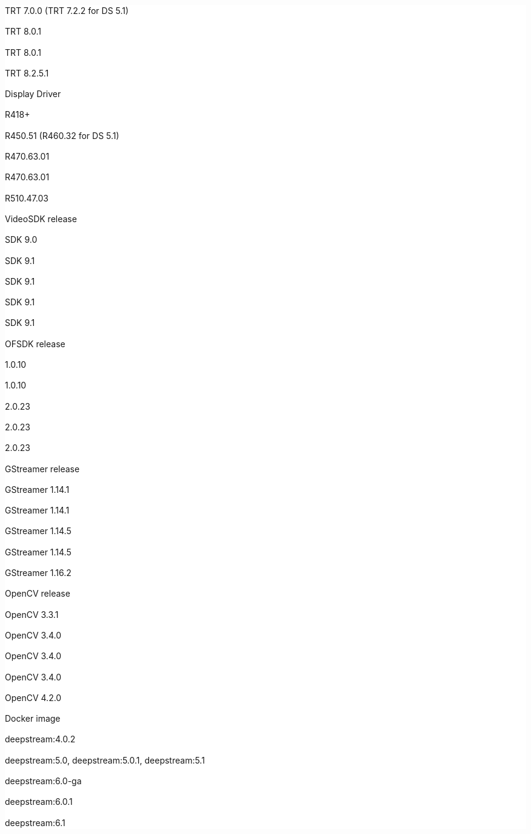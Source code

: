 <td><p>TRT 7.0.0 (TRT 7.2.2 for DS 5.1)</p></td>
<td><p>TRT 8.0.1</p></td>
<td><p>TRT 8.0.1</p></td>
<td><p>TRT 8.2.5.1</p></td>
</tr>
<tr class="row-even"><td><p>Display Driver</p></td>
<td><p>R418+</p></td>
<td><p>R450.51 (R460.32 for DS 5.1)</p></td>
<td><p>R470.63.01</p></td>
<td><p>R470.63.01</p></td>
<td><p>R510.47.03</p></td>
</tr>
<tr class="row-odd"><td><p>VideoSDK release</p></td>
<td><p>SDK 9.0</p></td>
<td><p>SDK 9.1</p></td>
<td><p>SDK 9.1</p></td>
<td><p>SDK 9.1</p></td>
<td><p>SDK 9.1</p></td>
</tr>
<tr class="row-even"><td><p>OFSDK release</p></td>
<td><p>1.0.10</p></td>
<td><p>1.0.10</p></td>
<td><p>2.0.23</p></td>
<td><p>2.0.23</p></td>
<td><p>2.0.23</p></td>
</tr>
<tr class="row-odd"><td><p>GStreamer release</p></td>
<td><p>GStreamer 1.14.1</p></td>
<td><p>GStreamer 1.14.1</p></td>
<td><p>GStreamer 1.14.5</p></td>
<td><p>GStreamer 1.14.5</p></td>
<td><p>GStreamer 1.16.2</p></td>
</tr>
<tr class="row-even"><td><p>OpenCV release</p></td>
<td><p>OpenCV 3.3.1</p></td>
<td><p>OpenCV 3.4.0</p></td>
<td><p>OpenCV 3.4.0</p></td>
<td><p>OpenCV 3.4.0</p></td>
<td><p>OpenCV 4.2.0</p></td>
</tr>
<tr class="row-odd"><td><p>Docker image</p></td>
<td><p>deepstream:4.0.2</p></td>
<td><p>deepstream:5.0, deepstream:5.0.1, deepstream:5.1</p></td>
<td><p>deepstream:6.0-ga</p></td>
<td><p>deepstream:6.0.1</p></td>
<td><p>deepstream:6.1</p></td>
</tr>
</tbody>
</table>
</div>

